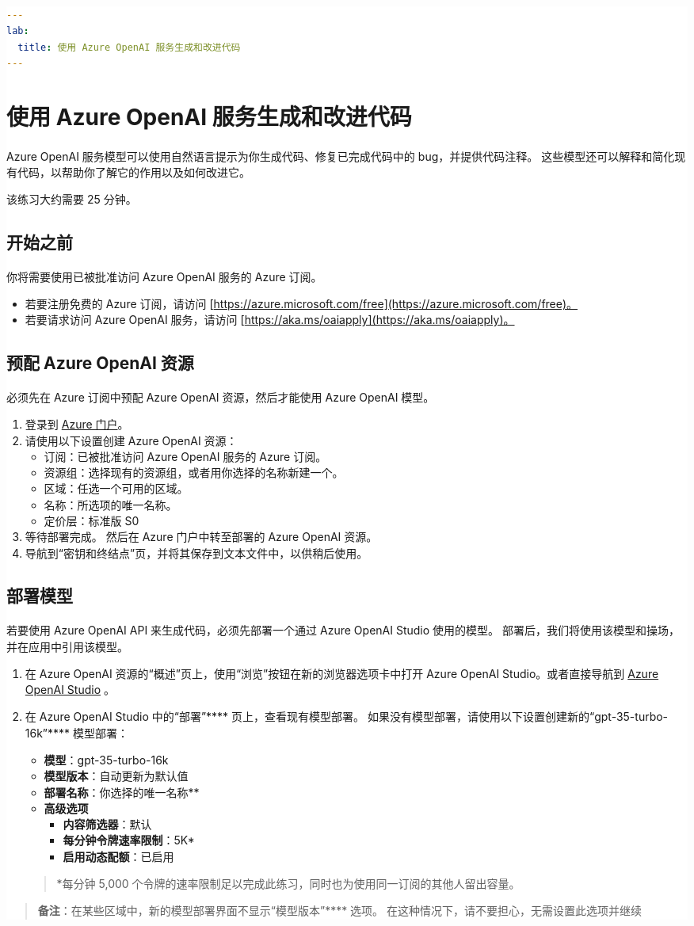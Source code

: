 ```yaml
---
lab:
  title: 使用 Azure OpenAI 服务生成和改进代码
---
```


# 使用 Azure OpenAI 服务生成和改进代码

Azure OpenAI 服务模型可以使用自然语言提示为你生成代码、修复已完成代码中的 bug，并提供代码注释。 这些模型还可以解释和简化现有代码，以帮助你了解它的作用以及如何改进它。

该练习大约需要 25 分钟。

## 开始之前

你将需要使用已被批准访问 Azure OpenAI 服务的 Azure 订阅。

- 若要注册免费的 Azure 订阅，请访问 [https://azure.microsoft.com/free](https://azure.microsoft.com/free)。
- 若要请求访问 Azure OpenAI 服务，请访问 [https://aka.ms/oaiapply](https://aka.ms/oaiapply)。

## 预配 Azure OpenAI 资源

必须先在 Azure 订阅中预配 Azure OpenAI 资源，然后才能使用 Azure OpenAI 模型。

1. 登录到 [Azure 门户](https://portal.azure.com)。
2. 请使用以下设置创建 Azure OpenAI 资源：
    - 订阅：已被批准访问 Azure OpenAI 服务的 Azure 订阅。
    - 资源组：选择现有的资源组，或者用你选择的名称新建一个。
    - 区域：任选一个可用的区域。
    - 名称：所选项的唯一名称。
    - 定价层：标准版 S0
3. 等待部署完成。 然后在 Azure 门户中转至部署的 Azure OpenAI 资源。
4. 导航到“密钥和终结点”页，并将其保存到文本文件中，以供稍后使用。

## 部署模型

若要使用 Azure OpenAI API 来生成代码，必须先部署一个通过 Azure OpenAI Studio 使用的模型。 部署后，我们将使用该模型和操场，并在应用中引用该模型。

1. 在 Azure OpenAI 资源的“概述”页上，使用“浏览”按钮在新的浏览器选项卡中打开 Azure OpenAI Studio。或者直接导航到 [Azure OpenAI Studio](https://oai.azure.com/?azure-portal=true) 。
2. 在 Azure OpenAI Studio 中的“部署”**** 页上，查看现有模型部署。 如果没有模型部署，请使用以下设置创建新的“gpt-35-turbo-16k”**** 模型部署：
    - **模型**：gpt-35-turbo-16k
    - **模型版本**：自动更新为默认值
    - **部署名称**：你选择的唯一名称**
    - **高级选项**
        - **内容筛选器**：默认
        - **每分钟令牌速率限制**：5K\*
        - **启用动态配额**：已启用

    > \*每分钟 5,000 个令牌的速率限制足以完成此练习，同时也为使用同一订阅的其他人留出容量。

> **备注**：在某些区域中，新的模型部署界面不显示“模型版本”**** 选项。 在这种情况下，请不要担心，无需设置此选项并继续
